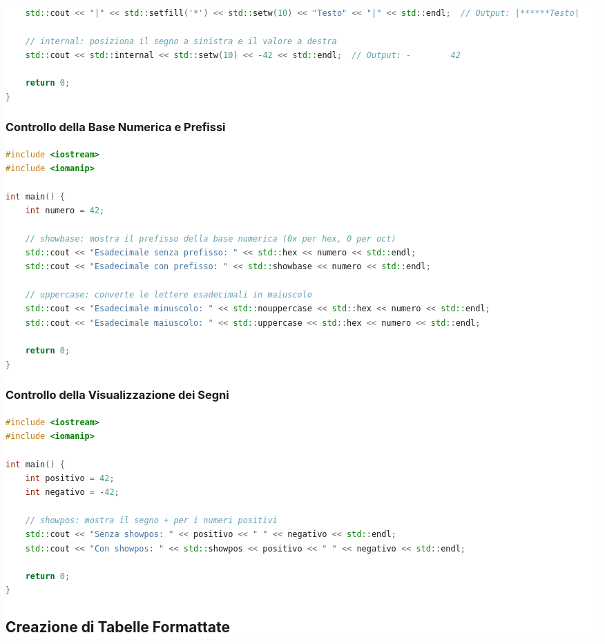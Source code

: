 ```cpp
    std::cout << "|" << std::setfill('*') << std::setw(10) << "Testo" << "|" << std::endl;  // Output: |******Testo|
    
    // internal: posiziona il segno a sinistra e il valore a destra
    std::cout << std::internal << std::setw(10) << -42 << std::endl;  // Output: -        42
    
    return 0;
}
```

### Controllo della Base Numerica e Prefissi

```cpp
#include <iostream>
#include <iomanip>

int main() {
    int numero = 42;
    
    // showbase: mostra il prefisso della base numerica (0x per hex, 0 per oct)
    std::cout << "Esadecimale senza prefisso: " << std::hex << numero << std::endl;
    std::cout << "Esadecimale con prefisso: " << std::showbase << numero << std::endl;
    
    // uppercase: converte le lettere esadecimali in maiuscolo
    std::cout << "Esadecimale minuscolo: " << std::nouppercase << std::hex << numero << std::endl;
    std::cout << "Esadecimale maiuscolo: " << std::uppercase << std::hex << numero << std::endl;
    
    return 0;
}
```

### Controllo della Visualizzazione dei Segni

```cpp
#include <iostream>
#include <iomanip>

int main() {
    int positivo = 42;
    int negativo = -42;
    
    // showpos: mostra il segno + per i numeri positivi
    std::cout << "Senza showpos: " << positivo << " " << negativo << std::endl;
    std::cout << "Con showpos: " << std::showpos << positivo << " " << negativo << std::endl;
    
    return 0;
}
```

## Creazione di Tabelle Formattate
